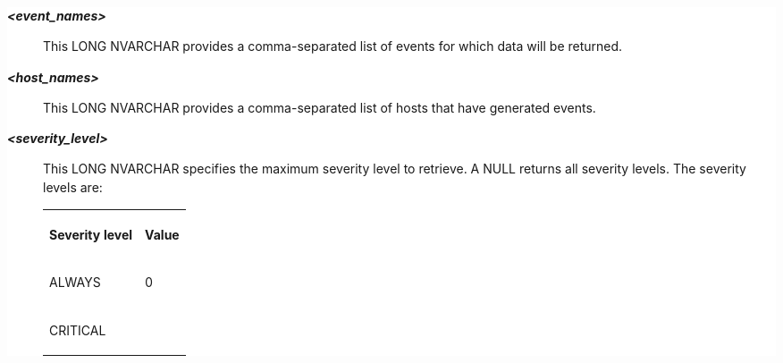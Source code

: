 

</dd><dt><b>

*<event\_names\>* 

</b></dt>
<dd>

This LONG NVARCHAR provides a comma-separated list of events for which data will be returned.



</dd><dt><b>

*<host\_names\>* 

</b></dt>
<dd>

This LONG NVARCHAR provides a comma-separated list of hosts that have generated events.



</dd><dt><b>

*<severity\_level\>* 

</b></dt>
<dd>

This LONG NVARCHAR specifies the maximum severity level to retrieve. A NULL returns all severity levels. The severity levels are:


<table>
<tr>
<th valign="top">

Severity level

</th>
<th valign="top">

Value

</th>
</tr>
<tr>
<td valign="top">

ALWAYS

</td>
<td valign="top">

0

</td>
</tr>
<tr>
<td valign="top">

CRITICAL
